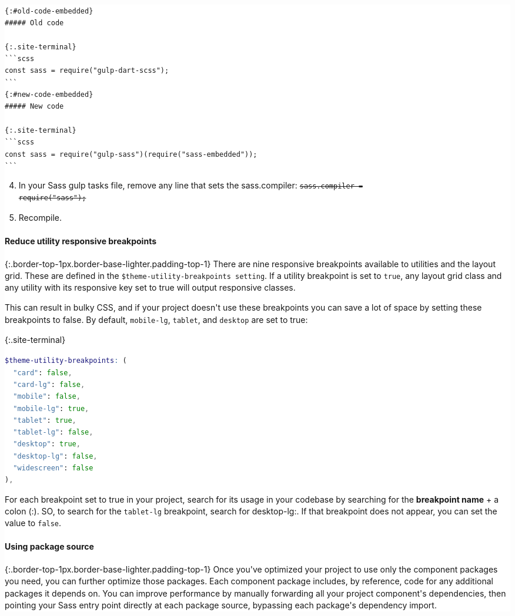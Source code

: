     {:#old-code-embedded}
    ##### Old code 

    {:.site-terminal}
    ```scss
    const sass = require("gulp-dart-scss");
    ```
    {:#new-code-embedded}
    ##### New code

    {:.site-terminal}
    ```scss
    const sass = require("gulp-sass")(require("sass-embedded"));
    ```

4. In your Sass gulp tasks file, remove any line that sets the sass.compiler:
    <code><s>sass.compiler = require("sass");</s></code>

5. Recompile.


#### Reduce utility responsive breakpoints

{:.border-top-1px.border-base-lighter.padding-top-1}
There are nine responsive breakpoints available to utilities and the layout grid. These are defined in the `$theme-utility-breakpoints setting`. If a utility breakpoint is set to `true`, any layout grid class and any utility with its responsive key set to true will output responsive classes. 

This can result in bulky CSS, and if your project doesn't use these breakpoints you can save a lot of space by setting these breakpoints to false. By default, `mobile-lg`, `tablet`, and `desktop` are set to true:

{:.site-terminal}
```scss
$theme-utility-breakpoints: (
  "card": false,
  "card-lg": false,
  "mobile": false,
  "mobile-lg": true,
  "tablet": true,
  "tablet-lg": false,
  "desktop": true,
  "desktop-lg": false,
  "widescreen": false
),
```

For each breakpoint set to true in your project, search for its usage in your codebase by searching for the **breakpoint name** + a colon (:). SO, to search for the `tablet-lg` breakpoint, search for desktop-lg:. If that breakpoint does not appear, you can set the value to `false`.

#### Using package source

{:.border-top-1px.border-base-lighter.padding-top-1}
Once you've optimized your project to use only the component packages you need, you can further optimize those packages. Each component package includes, by reference, code for any additional packages it depends on. You can improve performance by manually forwarding all your project component's dependencies, then pointing your Sass entry point directly at each package source, bypassing each package's dependency import.
